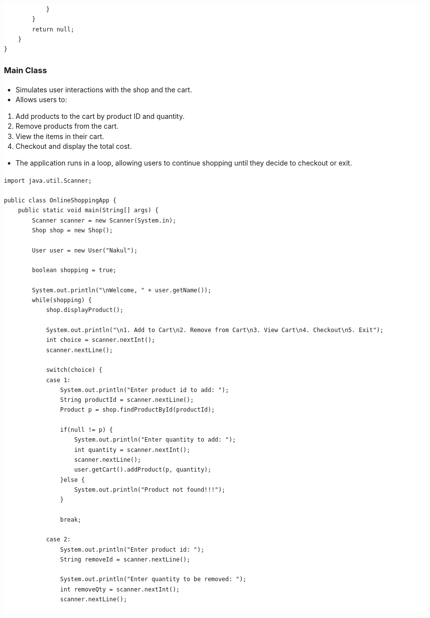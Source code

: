 ```
            }
        }
        return null;
    }
}
```

### Main Class
* Simulates user interactions with the shop and the cart.
* Allows users to:
1. Add products to the cart by product ID and quantity.
2. Remove products from the cart.
3. View the items in their cart.
4. Checkout and display the total cost.
* The application runs in a loop, allowing users to continue shopping until they decide to checkout or exit.

```
import java.util.Scanner;

public class OnlineShoppingApp {
	public static void main(String[] args) {
		Scanner scanner = new Scanner(System.in);
		Shop shop = new Shop();
		
		User user = new User("Nakul");
		
		boolean shopping = true;
		
		System.out.println("\nWelcome, " + user.getName());
		while(shopping) {
			shop.displayProduct();
			
			System.out.println("\n1. Add to Cart\n2. Remove from Cart\n3. View Cart\n4. Checkout\n5. Exit");
			int choice = scanner.nextInt();
			scanner.nextLine();
			
			switch(choice) {
			case 1: 
				System.out.println("Enter product id to add: ");
				String productId = scanner.nextLine();
				Product p = shop.findProductById(productId);
				
				if(null != p) {
					System.out.println("Enter quantity to add: ");
					int quantity = scanner.nextInt();
					scanner.nextLine();
					user.getCart().addProduct(p, quantity);
				}else {
					System.out.println("Product not found!!!");
				}
				
				break;
				
			case 2:
				System.out.println("Enter product id: ");
				String removeId = scanner.nextLine();
				
				System.out.println("Enter quantity to be removed: ");
				int removeQty = scanner.nextInt();
				scanner.nextLine();
				
```